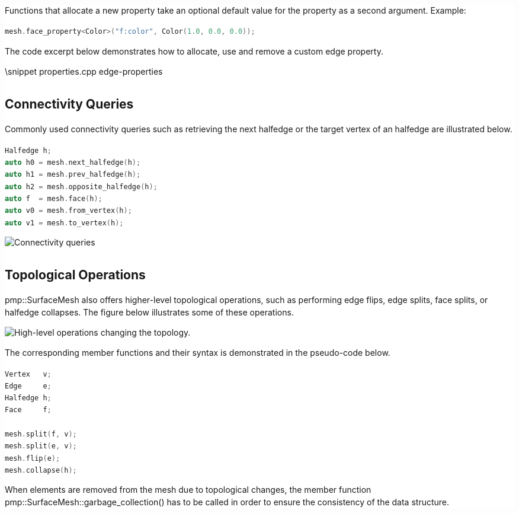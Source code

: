 Functions that allocate a new property take an optional default value for the property as a second argument. Example:

```cpp
mesh.face_property<Color>("f:color", Color(1.0, 0.0, 0.0));
```

The code excerpt below demonstrates how to
allocate, use and remove a custom edge property.

\snippet properties.cpp edge-properties

## Connectivity Queries

Commonly used connectivity queries such as retrieving the next halfedge or the target vertex of an halfedge are illustrated below.

```cpp
Halfedge h;
auto h0 = mesh.next_halfedge(h);
auto h1 = mesh.prev_halfedge(h);
auto h2 = mesh.opposite_halfedge(h);
auto f  = mesh.face(h);
auto v0 = mesh.from_vertex(h);
auto v1 = mesh.to_vertex(h);
```

![Connectivity queries](./images/connectivity-queries.svg)

## Topological Operations

pmp::SurfaceMesh also offers higher-level topological operations, such as performing edge flips, edge splits, face splits, or halfedge collapses. The figure below illustrates some of these operations.

![High-level operations changing the topology.](./images/topology-changes.png)

The corresponding member functions and their syntax is demonstrated in the pseudo-code below.

```cpp
Vertex   v;
Edge     e;
Halfedge h;
Face     f;

mesh.split(f, v);
mesh.split(e, v);
mesh.flip(e);
mesh.collapse(h);
```

When elements are removed from the mesh due to topological changes, the member function pmp::SurfaceMesh::garbage_collection() has to be called in order to ensure the consistency of the data structure.
